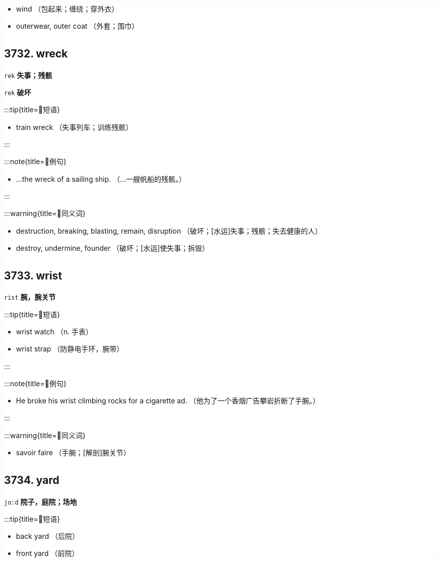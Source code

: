 - wind （包起来；缠绕；穿外衣）

- outerwear, outer coat （外套；围巾）


## 3732. wreck

`rek`  **失事；残骸**

`rek`  **破坏**

:::tip{title=🤩短语}

- train wreck （失事列车；训练残骸）

:::

:::note{title=🎤例句}

- ...the wreck of a sailing ship. （…一艘帆船的残骸。）

:::

:::warning{title=🤔同义词}

- destruction, breaking, blasting, remain, disruption （破坏；[水运]失事；残骸；失去健康的人）

- destroy, undermine, founder （破坏；[水运]使失事；拆毁）


## 3733. wrist

`rist`  **腕，腕关节**

:::tip{title=🤩短语}

- wrist watch （n. 手表）

- wrist strap （防静电手环，腕带）

:::

:::note{title=🎤例句}

- He broke his wrist climbing rocks for a cigarette ad. （他为了一个香烟广告攀岩折断了手腕。）

:::

:::warning{title=🤔同义词}

- savoir faire （手腕；[解剖]腕关节）


## 3734. yard

`jɑ:d`  **院子，庭院；场地**

:::tip{title=🤩短语}

- back yard （后院）

- front yard （前院）

